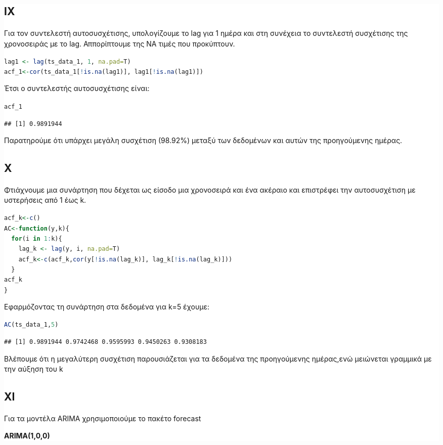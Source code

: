 ## IX

Για τον συντελεστή αυτοσυσχέτισης, υπολογίζουμε το lag για 1 ημέρα και
στη συνέχεια το συντελεστή συσχέτισης της χρονοσειράς με το lag.
Αππορίπτουμε της NA τιμές που προκύπτουν.

``` r
lag1 <- lag(ts_data_1, 1, na.pad=T)
acf_1<-cor(ts_data_1[!is.na(lag1)], lag1[!is.na(lag1)])
```

Έτσι ο συντελεστής αυτοσυσχέτισης είναι:

``` r
acf_1
```

    ## [1] 0.9891944

Παρατηρούμε ότι υπάρχει μεγάλη συσχέτιση (98.92%) μεταξύ των δεδομένων
και αυτών της προηγούμενης ημέρας.

## Χ

Φτιάχνουμε μια συνάρτηση που δέχεται ως είσοδο μια χρονοσειρά και ένα
ακέραιο και επιστρέφει την αυτοσυσχέτιση με υστερήσεις από 1 έως k.

``` r
acf_k<-c()
AC<-function(y,k){
  for(i in 1:k){
    lag_k <- lag(y, i, na.pad=T)
    acf_k<-c(acf_k,cor(y[!is.na(lag_k)], lag_k[!is.na(lag_k)]))
  }
acf_k
}
```

Εφαρμόζοντας τη συνάρτηση στα δεδομένα για k=5 έχουμε:

``` r
AC(ts_data_1,5)
```

    ## [1] 0.9891944 0.9742468 0.9595993 0.9450263 0.9308183

Βλέπουμε ότι η μεγαλύτερη συσχέτιση παρουσιάζεται για τα δεδομένα της
προηγούμενης ημέρας,ενώ μειώνεται γραμμικά με την αύξηση του k

## ΧΙ

Για τα μοντέλα ARIMA χρησιμοποιούμε το πακέτο forecast

<b>ARIMA(1,0,0)</b>
